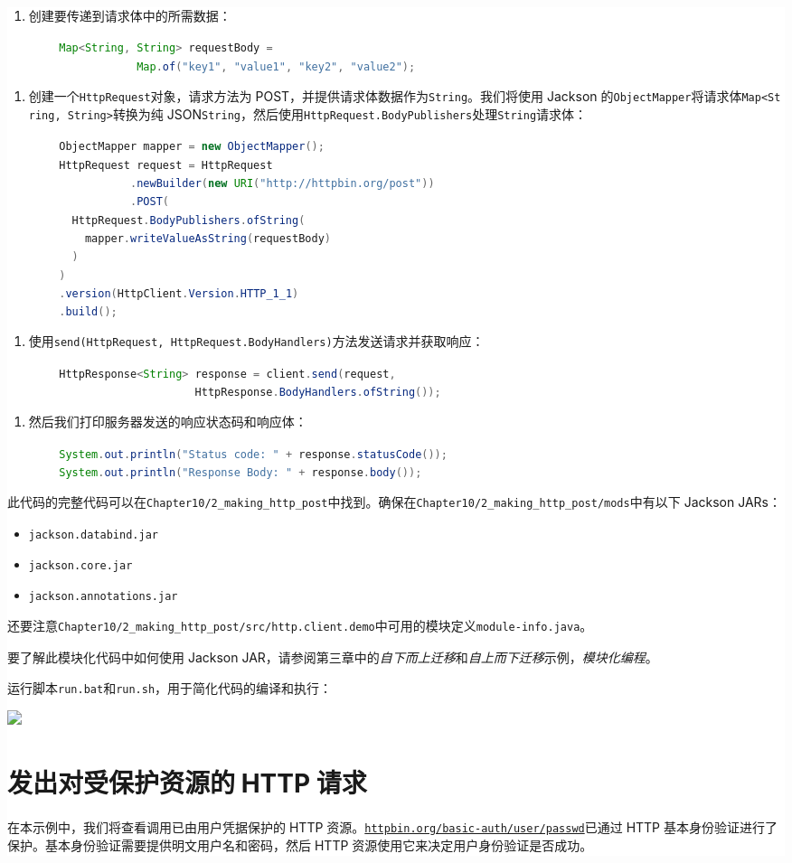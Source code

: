 1.  创建要传递到请求体中的所需数据：

```java
        Map<String, String> requestBody = 
                    Map.of("key1", "value1", "key2", "value2");
```

1.  创建一个`HttpRequest`对象，请求方法为 POST，并提供请求体数据作为`String`。我们将使用 Jackson 的`ObjectMapper`将请求体`Map<String, String>`转换为纯 JSON`String`，然后使用`HttpRequest.BodyPublishers`处理`String`请求体：

```java
        ObjectMapper mapper = new ObjectMapper();
        HttpRequest request = HttpRequest
                   .newBuilder(new URI("http://httpbin.org/post"))
                   .POST(
          HttpRequest.BodyPublishers.ofString(
            mapper.writeValueAsString(requestBody)
          )
        )
        .version(HttpClient.Version.HTTP_1_1)
        .build();
```

1.  使用`send(HttpRequest, HttpRequest.BodyHandlers)`方法发送请求并获取响应：

```java
        HttpResponse<String> response = client.send(request, 
                             HttpResponse.BodyHandlers.ofString());
```

1.  然后我们打印服务器发送的响应状态码和响应体：

```java
        System.out.println("Status code: " + response.statusCode());
        System.out.println("Response Body: " + response.body());
```

此代码的完整代码可以在`Chapter10/2_making_http_post`中找到。确保在`Chapter10/2_making_http_post/mods`中有以下 Jackson JARs：

+   `jackson.databind.jar`

+   `jackson.core.jar`

+   `jackson.annotations.jar`

还要注意`Chapter10/2_making_http_post/src/http.client.demo`中可用的模块定义`module-info.java`。

要了解此模块化代码中如何使用 Jackson JAR，请参阅第三章中的*自下而上迁移*和*自上而下迁移*示例，*模块化编程*。

运行脚本`run.bat`和`run.sh`，用于简化代码的编译和执行：

![](https://github.com/OpenDocCN/freelearn-java-zh/raw/master/docs/java11-cb/img/10de5762-5fd8-4b96-92cd-d05be5312f5d.png)

# 发出对受保护资源的 HTTP 请求

在本示例中，我们将查看调用已由用户凭据保护的 HTTP 资源。[`httpbin.org/basic-auth/user/passwd`](http://httpbin.org/basic-auth/user/passwd)已通过 HTTP 基本身份验证进行了保护。基本身份验证需要提供明文用户名和密码，然后 HTTP 资源使用它来决定用户身份验证是否成功。
